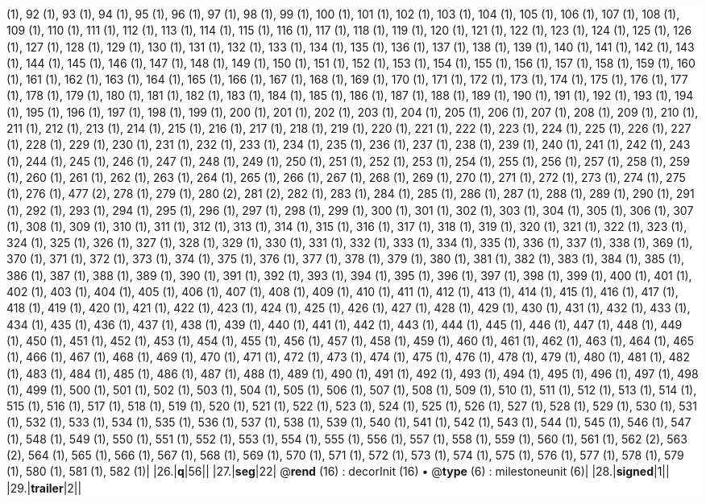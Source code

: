 (1), 92 (1), 93 (1), 94 (1), 95 (1), 96 (1), 97 (1), 98 (1), 99 (1), 100 (1), 101 (1), 102 (1), 103 (1), 104 (1), 105 (1), 106 (1), 107 (1), 108 (1), 109 (1), 110 (1), 111 (1), 112 (1), 113 (1), 114 (1), 115 (1), 116 (1), 117 (1), 118 (1), 119 (1), 120 (1), 121 (1), 122 (1), 123 (1), 124 (1), 125 (1), 126 (1), 127 (1), 128 (1), 129 (1), 130 (1), 131 (1), 132 (1), 133 (1), 134 (1), 135 (1), 136 (1), 137 (1), 138 (1), 139 (1), 140 (1), 141 (1), 142 (1), 143 (1), 144 (1), 145 (1), 146 (1), 147 (1), 148 (1), 149 (1), 150 (1), 151 (1), 152 (1), 153 (1), 154 (1), 155 (1), 156 (1), 157 (1), 158 (1), 159 (1), 160 (1), 161 (1), 162 (1), 163 (1), 164 (1), 165 (1), 166 (1), 167 (1), 168 (1), 169 (1), 170 (1), 171 (1), 172 (1), 173 (1), 174 (1), 175 (1), 176 (1), 177 (1), 178 (1), 179 (1), 180 (1), 181 (1), 182 (1), 183 (1), 184 (1), 185 (1), 186 (1), 187 (1), 188 (1), 189 (1), 190 (1), 191 (1), 192 (1), 193 (1), 194 (1), 195 (1), 196 (1), 197 (1), 198 (1), 199 (1), 200 (1), 201 (1), 202 (1), 203 (1), 204 (1), 205 (1), 206 (1), 207 (1), 208 (1), 209 (1), 210 (1), 211 (1), 212 (1), 213 (1), 214 (1), 215 (1), 216 (1), 217 (1), 218 (1), 219 (1), 220 (1), 221 (1), 222 (1), 223 (1), 224 (1), 225 (1), 226 (1), 227 (1), 228 (1), 229 (1), 230 (1), 231 (1), 232 (1), 233 (1), 234 (1), 235 (1), 236 (1), 237 (1), 238 (1), 239 (1), 240 (1), 241 (1), 242 (1), 243 (1), 244 (1), 245 (1), 246 (1), 247 (1), 248 (1), 249 (1), 250 (1), 251 (1), 252 (1), 253 (1), 254 (1), 255 (1), 256 (1), 257 (1), 258 (1), 259 (1), 260 (1), 261 (1), 262 (1), 263 (1), 264 (1), 265 (1), 266 (1), 267 (1), 268 (1), 269 (1), 270 (1), 271 (1), 272 (1), 273 (1), 274 (1), 275 (1), 276 (1), 477 (2), 278 (1), 279 (1), 280 (2), 281 (2), 282 (1), 283 (1), 284 (1), 285 (1), 286 (1), 287 (1), 288 (1), 289 (1), 290 (1), 291 (1), 292 (1), 293 (1), 294 (1), 295 (1), 296 (1), 297 (1), 298 (1), 299 (1), 300 (1), 301 (1), 302 (1), 303 (1), 304 (1), 305 (1), 306 (1), 307 (1), 308 (1), 309 (1), 310 (1), 311 (1), 312 (1), 313 (1), 314 (1), 315 (1), 316 (1), 317 (1), 318 (1), 319 (1), 320 (1), 321 (1), 322 (1), 323 (1), 324 (1), 325 (1), 326 (1), 327 (1), 328 (1), 329 (1), 330 (1), 331 (1), 332 (1), 333 (1), 334 (1), 335 (1), 336 (1), 337 (1), 338 (1), 369 (1), 370 (1), 371 (1), 372 (1), 373 (1), 374 (1), 375 (1), 376 (1), 377 (1), 378 (1), 379 (1), 380 (1), 381 (1), 382 (1), 383 (1), 384 (1), 385 (1), 386 (1), 387 (1), 388 (1), 389 (1), 390 (1), 391 (1), 392 (1), 393 (1), 394 (1), 395 (1), 396 (1), 397 (1), 398 (1), 399 (1), 400 (1), 401 (1), 402 (1), 403 (1), 404 (1), 405 (1), 406 (1), 407 (1), 408 (1), 409 (1), 410 (1), 411 (1), 412 (1), 413 (1), 414 (1), 415 (1), 416 (1), 417 (1), 418 (1), 419 (1), 420 (1), 421 (1), 422 (1), 423 (1), 424 (1), 425 (1), 426 (1), 427 (1), 428 (1), 429 (1), 430 (1), 431 (1), 432 (1), 433 (1), 434 (1), 435 (1), 436 (1), 437 (1), 438 (1), 439 (1), 440 (1), 441 (1), 442 (1), 443 (1), 444 (1), 445 (1), 446 (1), 447 (1), 448 (1), 449 (1), 450 (1), 451 (1), 452 (1), 453 (1), 454 (1), 455 (1), 456 (1), 457 (1), 458 (1), 459 (1), 460 (1), 461 (1), 462 (1), 463 (1), 464 (1), 465 (1), 466 (1), 467 (1), 468 (1), 469 (1), 470 (1), 471 (1), 472 (1), 473 (1), 474 (1), 475 (1), 476 (1), 478 (1), 479 (1), 480 (1), 481 (1), 482 (1), 483 (1), 484 (1), 485 (1), 486 (1), 487 (1), 488 (1), 489 (1), 490 (1), 491 (1), 492 (1), 493 (1), 494 (1), 495 (1), 496 (1), 497 (1), 498 (1), 499 (1), 500 (1), 501 (1), 502 (1), 503 (1), 504 (1), 505 (1), 506 (1), 507 (1), 508 (1), 509 (1), 510 (1), 511 (1), 512 (1), 513 (1), 514 (1), 515 (1), 516 (1), 517 (1), 518 (1), 519 (1), 520 (1), 521 (1), 522 (1), 523 (1), 524 (1), 525 (1), 526 (1), 527 (1), 528 (1), 529 (1), 530 (1), 531 (1), 532 (1), 533 (1), 534 (1), 535 (1), 536 (1), 537 (1), 538 (1), 539 (1), 540 (1), 541 (1), 542 (1), 543 (1), 544 (1), 545 (1), 546 (1), 547 (1), 548 (1), 549 (1), 550 (1), 551 (1), 552 (1), 553 (1), 554 (1), 555 (1), 556 (1), 557 (1), 558 (1), 559 (1), 560 (1), 561 (1), 562 (2), 563 (2), 564 (1), 565 (1), 566 (1), 567 (1), 568 (1), 569 (1), 570 (1), 571 (1), 572 (1), 573 (1), 574 (1), 575 (1), 576 (1), 577 (1), 578 (1), 579 (1), 580 (1), 581 (1), 582 (1)|
|26.|__q__|56||
|27.|__seg__|22| @__rend__ (16) : decorInit (16)  •  @__type__ (6) : milestoneunit (6)|
|28.|__signed__|1||
|29.|__trailer__|2||
